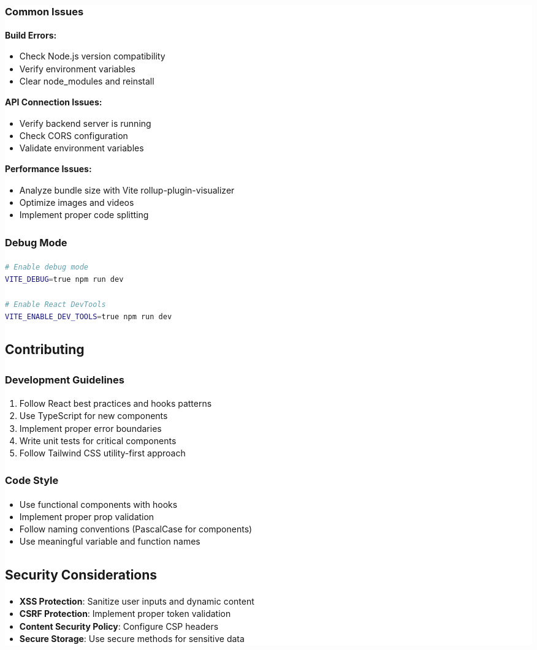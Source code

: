 ### Common Issues

**Build Errors:**

-   Check Node.js version compatibility
-   Verify environment variables
-   Clear node_modules and reinstall

**API Connection Issues:**

-   Verify backend server is running
-   Check CORS configuration
-   Validate environment variables

**Performance Issues:**

-   Analyze bundle size with Vite rollup-plugin-visualizer
-   Optimize images and videos
-   Implement proper code splitting

### Debug Mode

```bash
# Enable debug mode
VITE_DEBUG=true npm run dev

# Enable React DevTools
VITE_ENABLE_DEV_TOOLS=true npm run dev
```

## Contributing

### Development Guidelines

1. Follow React best practices and hooks patterns
2. Use TypeScript for new components
3. Implement proper error boundaries
4. Write unit tests for critical components
5. Follow Tailwind CSS utility-first approach

### Code Style

-   Use functional components with hooks
-   Implement proper prop validation
-   Follow naming conventions (PascalCase for components)
-   Use meaningful variable and function names

## Security Considerations

-   **XSS Protection**: Sanitize user inputs and dynamic content
-   **CSRF Protection**: Implement proper token validation
-   **Content Security Policy**: Configure CSP headers
-   **Secure Storage**: Use secure methods for sensitive data
